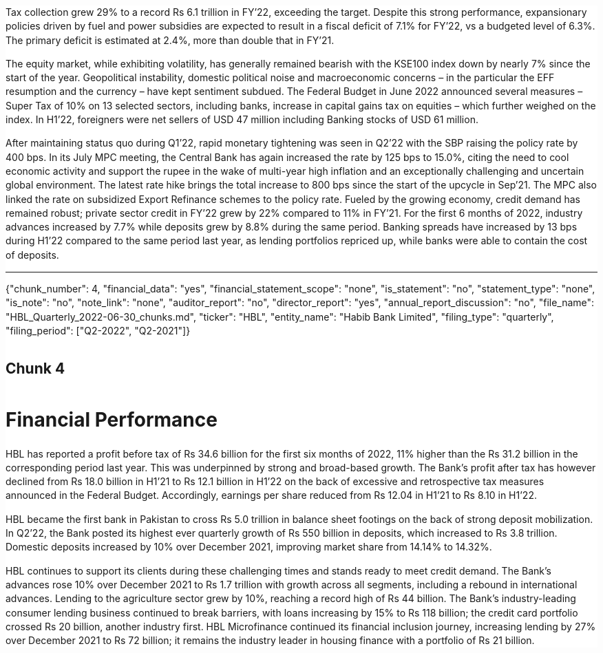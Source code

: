 Tax collection grew 29% to a record Rs 6.1 trillion in FY’22, exceeding the target. Despite this strong performance, expansionary policies driven by fuel and power subsidies are expected to result in a fiscal deficit of 7.1% for FY’22, vs a budgeted level of 6.3%. The primary deficit is estimated at 2.4%, more than double that in FY’21.

The equity market, while exhibiting volatility, has generally remained bearish with the KSE100 index down by nearly 7% since the start of the year. Geopolitical instability, domestic political noise and macroeconomic concerns – in the particular the EFF resumption and the currency – have kept sentiment subdued. The Federal Budget in June 2022 announced several measures – Super Tax of 10% on 13 selected sectors, including banks, increase in capital gains tax on equities – which further weighed on the index. In H1’22, foreigners were net sellers of USD 47 million including Banking stocks of USD 61 million.

After maintaining status quo during Q1’22, rapid monetary tightening was seen in Q2’22 with the SBP raising the policy rate by 400 bps. In its July MPC meeting, the Central Bank has again increased the rate by 125 bps to 15.0%, citing the need to cool economic activity and support the rupee in the wake of multi-year high inflation and an exceptionally challenging and uncertain global environment. The latest rate hike brings the total increase to 800 bps since the start of the upcycle in Sep’21. The MPC also linked the rate on subsidized Export Refinance schemes to the policy rate. Fueled by the growing economy, credit demand has remained robust; private sector credit in FY’22 grew by 22% compared to 11% in FY’21. For the first 6 months of 2022, industry advances increased by 7.7% while deposits grew by 8.8% during the same period. Banking spreads have increased by 13 bps during H1’22 compared to the same period last year, as lending portfolios repriced up, while banks were able to contain the cost of deposits.

---

{"chunk_number": 4, "financial_data": "yes", "financial_statement_scope": "none", "is_statement": "no", "statement_type": "none", "is_note": "no", "note_link": "none", "auditor_report": "no", "director_report": "yes", "annual_report_discussion": "no", "file_name": "HBL_Quarterly_2022-06-30_chunks.md", "ticker": "HBL", "entity_name": "Habib Bank Limited", "filing_type": "quarterly", "filing_period": ["Q2-2022", "Q2-2021"]}
## Chunk 4


# Financial Performance

HBL has reported a profit before tax of Rs 34.6 billion for the first six months of 2022, 11% higher than the Rs 31.2 billion in the corresponding period last year. This was underpinned by strong and broad-based growth. The Bank’s profit after tax has however declined from Rs 18.0 billion in H1’21 to Rs 12.1 billion in H1’22 on the back of excessive and retrospective tax measures announced in the Federal Budget. Accordingly, earnings per share reduced from Rs 12.04 in H1’21 to Rs 8.10 in H1’22.

HBL became the first bank in Pakistan to cross Rs 5.0 trillion in balance sheet footings on the back of strong deposit mobilization. In Q2’22, the Bank posted its highest ever quarterly growth of Rs 550 billion in deposits, which increased to Rs 3.8 trillion. Domestic deposits increased by 10% over December 2021, improving market share from 14.14% to 14.32%.

HBL continues to support its clients during these challenging times and stands ready to meet credit demand. The Bank’s advances rose 10% over December 2021 to Rs 1.7 trillion with growth across all segments, including a rebound in international advances. Lending to the agriculture sector grew by 10%, reaching a record high of Rs 44 billion. The Bank’s industry-leading consumer lending business continued to break barriers, with loans increasing by 15% to Rs 118 billion; the credit card portfolio crossed Rs 20 billion, another industry first. HBL Microfinance continued its financial inclusion journey, increasing lending by 27% over December 2021 to Rs 72 billion; it remains the industry leader in housing finance with a portfolio of Rs 21 billion.
